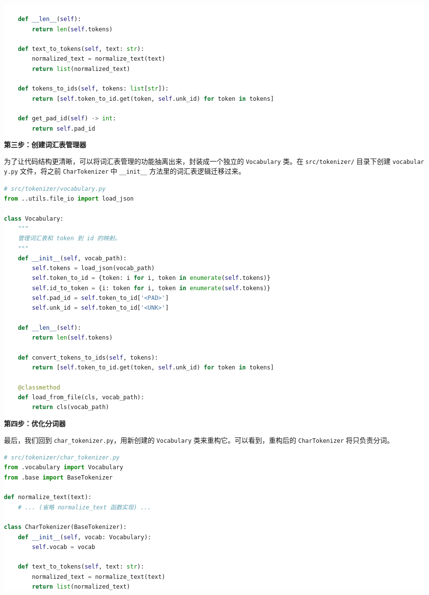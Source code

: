 ```python

    def __len__(self):
        return len(self.tokens)

    def text_to_tokens(self, text: str):
        normalized_text = normalize_text(text)
        return list(normalized_text)

    def tokens_to_ids(self, tokens: list[str]):
        return [self.token_to_id.get(token, self.unk_id) for token in tokens]
    
    def get_pad_id(self) -> int:
        return self.pad_id
```

**第三步：创建词汇表管理器**

为了让代码结构更清晰，可以将词汇表管理的功能抽离出来，封装成一个独立的 `Vocabulary` 类。在 `src/tokenizer/` 目录下创建 `vocabulary.py` 文件，将之前 `CharTokenizer` 中 `__init__` 方法里的词汇表逻辑迁移过来。

```python
# src/tokenizer/vocabulary.py
from ..utils.file_io import load_json

class Vocabulary:
    """
    管理词汇表和 token 到 id 的映射。
    """
    def __init__(self, vocab_path):
        self.tokens = load_json(vocab_path)
        self.token_to_id = {token: i for i, token in enumerate(self.tokens)}
        self.id_to_token = {i: token for i, token in enumerate(self.tokens)}
        self.pad_id = self.token_to_id['<PAD>']
        self.unk_id = self.token_to_id['<UNK>']

    def __len__(self):
        return len(self.tokens)

    def convert_tokens_to_ids(self, tokens):
        return [self.token_to_id.get(token, self.unk_id) for token in tokens]

    @classmethod
    def load_from_file(cls, vocab_path):
        return cls(vocab_path)
```

**第四步：优化分词器**

最后，我们回到 `char_tokenizer.py`，用新创建的 `Vocabulary` 类来重构它。可以看到，重构后的 `CharTokenizer` 将只负责分词。

```python
# src/tokenizer/char_tokenizer.py
from .vocabulary import Vocabulary
from .base import BaseTokenizer

def normalize_text(text):
    # ... (省略 normalize_text 函数实现) ...

class CharTokenizer(BaseTokenizer):
    def __init__(self, vocab: Vocabulary):
        self.vocab = vocab

    def text_to_tokens(self, text: str):
        normalized_text = normalize_text(text)
        return list(normalized_text)

```